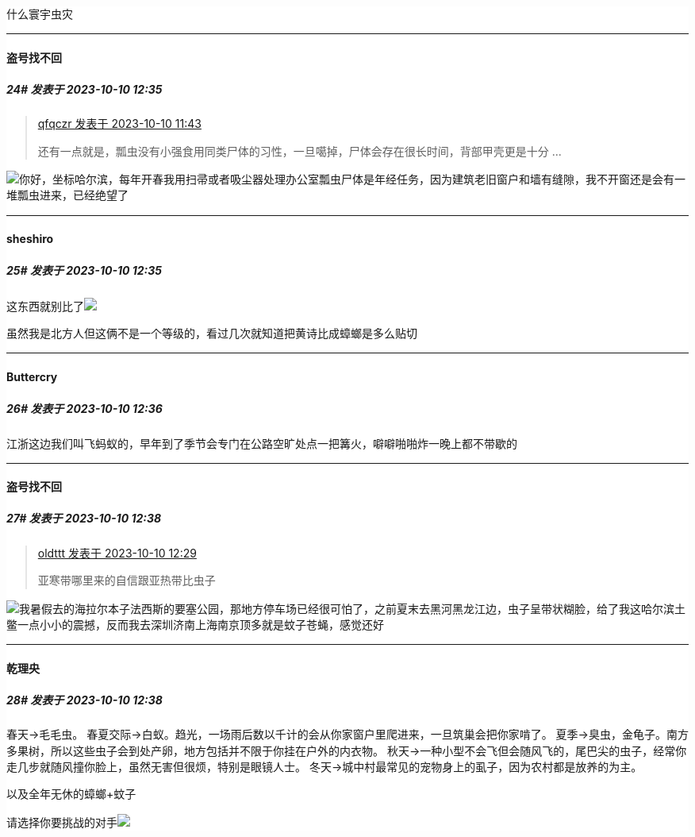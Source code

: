 什么寰宇虫灾

*****

####  盗号找不回  
##### 24#       发表于 2023-10-10 12:35

<blockquote><a href="httphttps://bbs.saraba1st.com/2b/forum.php?mod=redirect&amp;goto=findpost&amp;pid=62673259&amp;ptid=2156169" target="_blank">qfqczr 发表于 2023-10-10 11:43</a>

还有一点就是，瓢虫没有小强食用同类尸体的习性，一旦噶掉，尸体会存在很长时间，背部甲壳更是十分 ...</blockquote>
<img src="https://static.saraba1st.com/image/smiley/face2017/067.png" referrerpolicy="no-referrer">你好，坐标哈尔滨，每年开春我用扫帚或者吸尘器处理办公室瓢虫尸体是年经任务，因为建筑老旧窗户和墙有缝隙，我不开窗还是会有一堆瓢虫进来，已经绝望了

*****

####  sheshiro  
##### 25#       发表于 2023-10-10 12:35

这东西就别比了<img src="https://static.saraba1st.com/image/smiley/face2017/037.png" referrerpolicy="no-referrer">

虽然我是北方人但这俩不是一个等级的，看过几次就知道把黄诗比成蟑螂是多么贴切

*****

####  Buttercry  
##### 26#       发表于 2023-10-10 12:36

江浙这边我们叫飞蚂蚁的，早年到了季节会专门在公路空旷处点一把篝火，噼噼啪啪炸一晚上都不带歇的

*****

####  盗号找不回  
##### 27#       发表于 2023-10-10 12:38

<blockquote><a href="httphttps://bbs.saraba1st.com/2b/forum.php?mod=redirect&amp;goto=findpost&amp;pid=62673883&amp;ptid=2156169" target="_blank">oldttt 发表于 2023-10-10 12:29</a>

亚寒带哪里来的自信跟亚热带比虫子</blockquote>
<img src="https://static.saraba1st.com/image/smiley/face2017/068.png" referrerpolicy="no-referrer">我暑假去的海拉尔本子法西斯的要塞公园，那地方停车场已经很可怕了，之前夏末去黑河黑龙江边，虫子呈带状糊脸，给了我这哈尔滨土鳖一点小小的震撼，反而我去深圳济南上海南京顶多就是蚊子苍蝇，感觉还好

*****

####  乾理央  
##### 28#       发表于 2023-10-10 12:38

春天→毛毛虫。
春夏交际→白蚁。趋光，一场雨后数以千计的会从你家窗户里爬进来，一旦筑巢会把你家啃了。
夏季→臭虫，金龟子。南方多果树，所以这些虫子会到处产卵，地方包括并不限于你挂在户外的内衣物。
秋天→一种小型不会飞但会随风飞的，尾巴尖的虫子，经常你走几步就随风撞你脸上，虽然无害但很烦，特别是眼镜人士。
冬天→城中村最常见的宠物身上的虱子，因为农村都是放养的为主。

以及全年无休的蟑螂+蚊子

请选择你要挑战的对手<img src="https://static.saraba1st.com/image/smiley/face2017/067.png" referrerpolicy="no-referrer">
